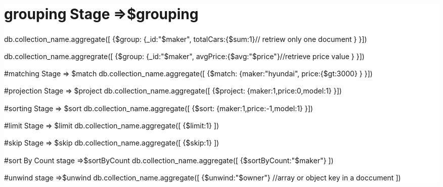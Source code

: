 
# grouping Stage  =>$grouping 
db.collection_name.aggregate([
{$group:
    {_id:"$maker",
    totalCars:{$sum:1}// retriew only one document
    }
}])

db.collection_name.aggregrate([
{$group:
    {_id:"$maker",
    avgPrice:{$avg:"$price"}//retrieve price value
    }
}])

#matching Stage  => $match
db.collection_name.aggregate([
{$match:
    {maker:"hyundai",
    price:{$gt:3000}
    }
}])

#projection Stage  =>   $project
db.collection_name.aggregate([
{$project:
    {maker:1,price:0,model:1}
}])

#sorting Stage  =>   $sort
db.collection_name.aggregate([
{$sort:
    {maker:1,price:-1,model:1}
}])

#limit Stage  =>   $limit
db.collection_name.aggregate([
    {$limit:1}
])

#skip Stage  =>   $skip
db.collection_name.aggregate([
    {$skip:1}
])

#sort By Count  stage =>$sortByCount
db.collection_name.aggregate([
{$sortByCount:"$maker"}
])

#unwind   stage =>$unwind
db.collection_name.aggregate([
{$unwind:"$owner"} //array or object key in a doccument
])
